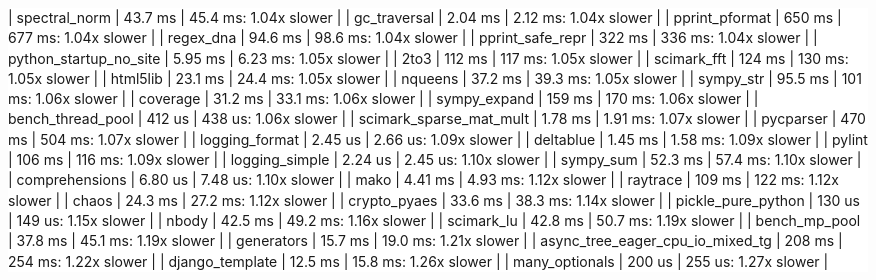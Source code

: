 | spectral_norm                    | 43.7 ms                                                        | 45.4 ms: 1.04x slower                                                   |
| gc_traversal                     | 2.04 ms                                                        | 2.12 ms: 1.04x slower                                                   |
| pprint_pformat                   | 650 ms                                                         | 677 ms: 1.04x slower                                                    |
| regex_dna                        | 94.6 ms                                                        | 98.6 ms: 1.04x slower                                                   |
| pprint_safe_repr                 | 322 ms                                                         | 336 ms: 1.04x slower                                                    |
| python_startup_no_site           | 5.95 ms                                                        | 6.23 ms: 1.05x slower                                                   |
| 2to3                             | 112 ms                                                         | 117 ms: 1.05x slower                                                    |
| scimark_fft                      | 124 ms                                                         | 130 ms: 1.05x slower                                                    |
| html5lib                         | 23.1 ms                                                        | 24.4 ms: 1.05x slower                                                   |
| nqueens                          | 37.2 ms                                                        | 39.3 ms: 1.05x slower                                                   |
| sympy_str                        | 95.5 ms                                                        | 101 ms: 1.06x slower                                                    |
| coverage                         | 31.2 ms                                                        | 33.1 ms: 1.06x slower                                                   |
| sympy_expand                     | 159 ms                                                         | 170 ms: 1.06x slower                                                    |
| bench_thread_pool                | 412 us                                                         | 438 us: 1.06x slower                                                    |
| scimark_sparse_mat_mult          | 1.78 ms                                                        | 1.91 ms: 1.07x slower                                                   |
| pycparser                        | 470 ms                                                         | 504 ms: 1.07x slower                                                    |
| logging_format                   | 2.45 us                                                        | 2.66 us: 1.09x slower                                                   |
| deltablue                        | 1.45 ms                                                        | 1.58 ms: 1.09x slower                                                   |
| pylint                           | 106 ms                                                         | 116 ms: 1.09x slower                                                    |
| logging_simple                   | 2.24 us                                                        | 2.45 us: 1.10x slower                                                   |
| sympy_sum                        | 52.3 ms                                                        | 57.4 ms: 1.10x slower                                                   |
| comprehensions                   | 6.80 us                                                        | 7.48 us: 1.10x slower                                                   |
| mako                             | 4.41 ms                                                        | 4.93 ms: 1.12x slower                                                   |
| raytrace                         | 109 ms                                                         | 122 ms: 1.12x slower                                                    |
| chaos                            | 24.3 ms                                                        | 27.2 ms: 1.12x slower                                                   |
| crypto_pyaes                     | 33.6 ms                                                        | 38.3 ms: 1.14x slower                                                   |
| pickle_pure_python               | 130 us                                                         | 149 us: 1.15x slower                                                    |
| nbody                            | 42.5 ms                                                        | 49.2 ms: 1.16x slower                                                   |
| scimark_lu                       | 42.8 ms                                                        | 50.7 ms: 1.19x slower                                                   |
| bench_mp_pool                    | 37.8 ms                                                        | 45.1 ms: 1.19x slower                                                   |
| generators                       | 15.7 ms                                                        | 19.0 ms: 1.21x slower                                                   |
| async_tree_eager_cpu_io_mixed_tg | 208 ms                                                         | 254 ms: 1.22x slower                                                    |
| django_template                  | 12.5 ms                                                        | 15.8 ms: 1.26x slower                                                   |
| many_optionals                   | 200 us                                                         | 255 us: 1.27x slower                                                    |